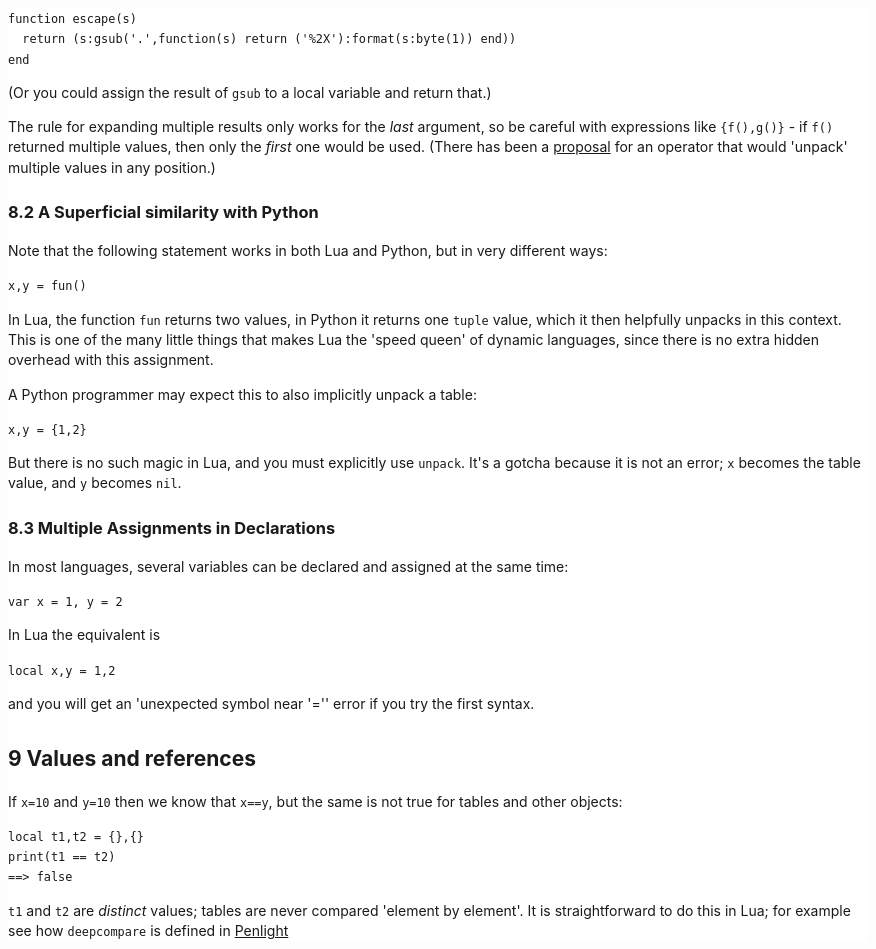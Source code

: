     function escape(s)
      return (s:gsub('.',function(s) return ('%2X'):format(s:byte(1)) end))
    end

(Or you could assign the result of `gsub` to a local variable and return that.)

The rule for expanding multiple results only works for the _last_ argument, so be careful with expressions 
like `{f(),g()}` - if `f()` returned multiple values, then only the _first_ one would be used. (There has been a 
[proposal](http://lua-users.org/lists/lua-l/2009-08/msg00242.html) for an operator that would 'unpack' 
multiple values in any position.)

### 8.2 A Superficial similarity with Python

Note that the following statement works in both Lua and Python, but in very different ways:

    x,y = fun()

In Lua, the function `fun` returns two values, in Python it returns one `tuple` value, which it then helpfully 
unpacks in this context. This is one of the many little things that makes Lua the 'speed queen' of dynamic 
languages, since there is no extra hidden overhead with this assignment.

A Python programmer may expect this to also implicitly unpack a table:

    x,y = {1,2}

But there is no such magic in Lua, and you must explicitly use `unpack`. It's a gotcha because it is not an 
error; `x` becomes the table value, and `y` becomes `nil`.

### 8.3 Multiple Assignments in Declarations

In most languages, several variables can be declared and assigned at the same time:

    var x = 1, y = 2

In Lua the equivalent is

    local x,y = 1,2

and you will get an 'unexpected symbol near '='' error if you try the first syntax.

## 9 Values and references

If `x=10` and `y=10` then we know that `x==y`, but the same is not true for tables and other objects:

    local t1,t2 = {},{}
    print(t1 == t2)
    ==> false

`t1` and `t2` are _distinct_ values; tables are never compared 'element by element'. It is straightforward to 
do this in Lua; for example see how `deepcompare` is defined in 
[Penlight](http://github.com/stevedonovan/Penlight/blob/master/lua/pl/tablex.lua)

